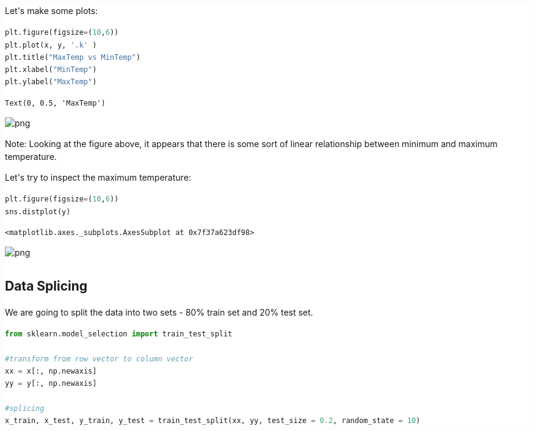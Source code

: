 Let's make some plots:


```python
plt.figure(figsize=(10,6))
plt.plot(x, y, '.k' )
plt.title("MaxTemp vs MinTemp")
plt.xlabel("MinTemp")
plt.ylabel("MaxTemp")


```




    Text(0, 0.5, 'MaxTemp')



![png](https://drive.google.com/uc?export=view&id=1aBs9we7ViC2I9GD_EdYAS1iU0U3Y9HD_)



Note: Looking at the figure above, it appears that there is some sort of linear relationship between minimum and maximum temperature.

Let's try to inspect the maximum temperature:


```python
plt.figure(figsize=(10,6))
sns.distplot(y)
```




    <matplotlib.axes._subplots.AxesSubplot at 0x7f37a623df98>





![png](https://drive.google.com/uc?export=view&id=1W-gbxg2ZcsEBgwbyFuKWUjcI8CvYgdmp)


## Data Splicing

We are going to split the data into two sets -  80$\%$ train set and 20$\%$ test set.



```python
from sklearn.model_selection import train_test_split

#transform from row vector to column vector
xx = x[:, np.newaxis]
yy = y[:, np.newaxis]

#splicing
x_train, x_test, y_train, y_test = train_test_split(xx, yy, test_size = 0.2, random_state = 10)

```
